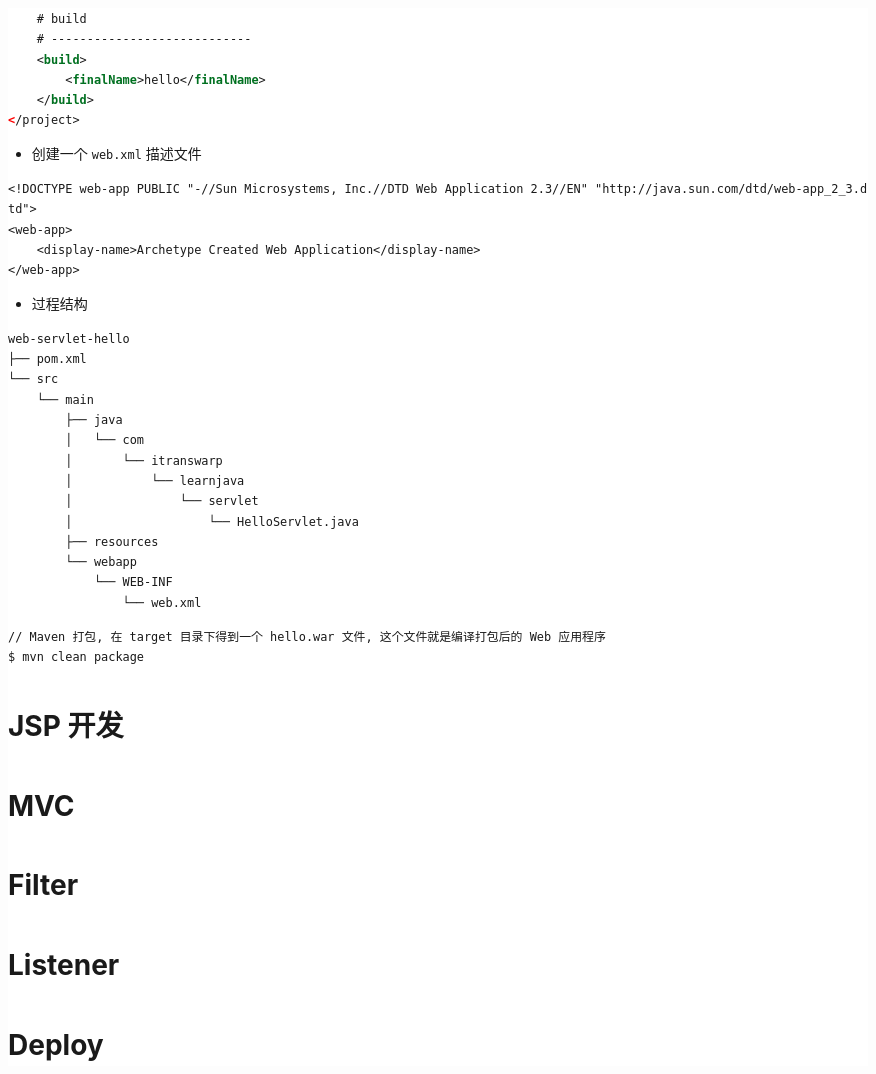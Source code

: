 ``` xml
    # build
    # ----------------------------
    <build>
        <finalName>hello</finalName>
    </build>
</project>
```

- 创建一个 `web.xml` 描述文件

``` 
<!DOCTYPE web-app PUBLIC "-//Sun Microsystems, Inc.//DTD Web Application 2.3//EN" "http://java.sun.com/dtd/web-app_2_3.dtd">
<web-app>
    <display-name>Archetype Created Web Application</display-name>
</web-app>
```

- 过程结构

``` 
web-servlet-hello
├── pom.xml
└── src
    └── main
        ├── java
        │   └── com
        │       └── itranswarp
        │           └── learnjava
        │               └── servlet
        │                   └── HelloServlet.java
        ├── resources
        └── webapp
            └── WEB-INF
                └── web.xml
```

```bash
// Maven 打包, 在 target 目录下得到一个 hello.war 文件, 这个文件就是编译打包后的 Web 应用程序
$ mvn clean package
```

# JSP 开发

# MVC 

# Filter

# Listener

# Deploy

